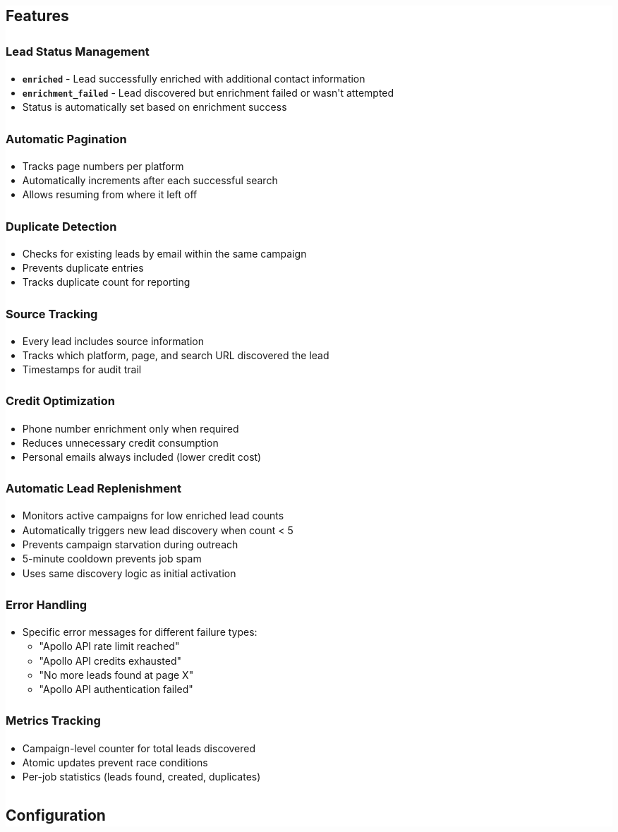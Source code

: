 ## Features

### Lead Status Management
- **`enriched`** - Lead successfully enriched with additional contact information
- **`enrichment_failed`** - Lead discovered but enrichment failed or wasn't attempted
- Status is automatically set based on enrichment success

### Automatic Pagination
- Tracks page numbers per platform
- Automatically increments after each successful search
- Allows resuming from where it left off

### Duplicate Detection
- Checks for existing leads by email within the same campaign
- Prevents duplicate entries
- Tracks duplicate count for reporting

### Source Tracking
- Every lead includes source information
- Tracks which platform, page, and search URL discovered the lead
- Timestamps for audit trail

### Credit Optimization
- Phone number enrichment only when required
- Reduces unnecessary credit consumption
- Personal emails always included (lower credit cost)

### Automatic Lead Replenishment
- Monitors active campaigns for low enriched lead counts
- Automatically triggers new lead discovery when count < 5
- Prevents campaign starvation during outreach
- 5-minute cooldown prevents job spam
- Uses same discovery logic as initial activation

### Error Handling
- Specific error messages for different failure types:
  - "Apollo API rate limit reached"
  - "Apollo API credits exhausted"
  - "No more leads found at page X"
  - "Apollo API authentication failed"

### Metrics Tracking
- Campaign-level counter for total leads discovered
- Atomic updates prevent race conditions
- Per-job statistics (leads found, created, duplicates)

## Configuration
